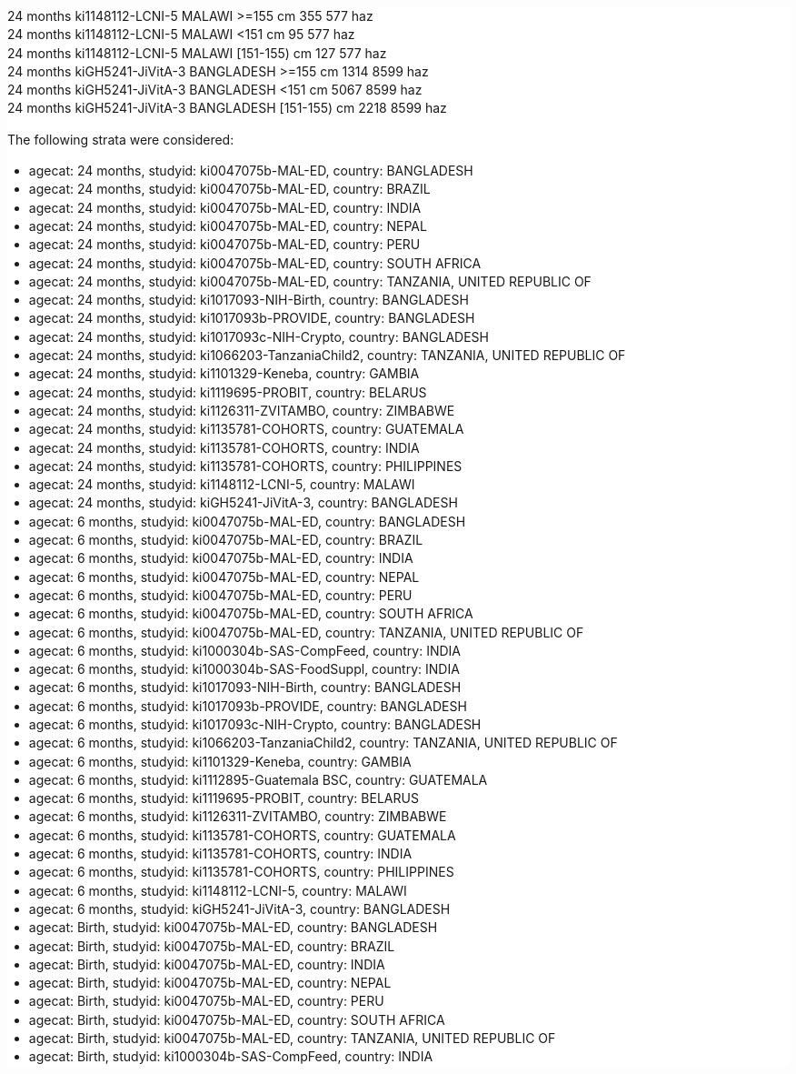 24 months   ki1148112-LCNI-5           MALAWI                         >=155 cm           355     577  haz              
24 months   ki1148112-LCNI-5           MALAWI                         <151 cm             95     577  haz              
24 months   ki1148112-LCNI-5           MALAWI                         [151-155) cm       127     577  haz              
24 months   kiGH5241-JiVitA-3          BANGLADESH                     >=155 cm          1314    8599  haz              
24 months   kiGH5241-JiVitA-3          BANGLADESH                     <151 cm           5067    8599  haz              
24 months   kiGH5241-JiVitA-3          BANGLADESH                     [151-155) cm      2218    8599  haz              


The following strata were considered:

* agecat: 24 months, studyid: ki0047075b-MAL-ED, country: BANGLADESH
* agecat: 24 months, studyid: ki0047075b-MAL-ED, country: BRAZIL
* agecat: 24 months, studyid: ki0047075b-MAL-ED, country: INDIA
* agecat: 24 months, studyid: ki0047075b-MAL-ED, country: NEPAL
* agecat: 24 months, studyid: ki0047075b-MAL-ED, country: PERU
* agecat: 24 months, studyid: ki0047075b-MAL-ED, country: SOUTH AFRICA
* agecat: 24 months, studyid: ki0047075b-MAL-ED, country: TANZANIA, UNITED REPUBLIC OF
* agecat: 24 months, studyid: ki1017093-NIH-Birth, country: BANGLADESH
* agecat: 24 months, studyid: ki1017093b-PROVIDE, country: BANGLADESH
* agecat: 24 months, studyid: ki1017093c-NIH-Crypto, country: BANGLADESH
* agecat: 24 months, studyid: ki1066203-TanzaniaChild2, country: TANZANIA, UNITED REPUBLIC OF
* agecat: 24 months, studyid: ki1101329-Keneba, country: GAMBIA
* agecat: 24 months, studyid: ki1119695-PROBIT, country: BELARUS
* agecat: 24 months, studyid: ki1126311-ZVITAMBO, country: ZIMBABWE
* agecat: 24 months, studyid: ki1135781-COHORTS, country: GUATEMALA
* agecat: 24 months, studyid: ki1135781-COHORTS, country: INDIA
* agecat: 24 months, studyid: ki1135781-COHORTS, country: PHILIPPINES
* agecat: 24 months, studyid: ki1148112-LCNI-5, country: MALAWI
* agecat: 24 months, studyid: kiGH5241-JiVitA-3, country: BANGLADESH
* agecat: 6 months, studyid: ki0047075b-MAL-ED, country: BANGLADESH
* agecat: 6 months, studyid: ki0047075b-MAL-ED, country: BRAZIL
* agecat: 6 months, studyid: ki0047075b-MAL-ED, country: INDIA
* agecat: 6 months, studyid: ki0047075b-MAL-ED, country: NEPAL
* agecat: 6 months, studyid: ki0047075b-MAL-ED, country: PERU
* agecat: 6 months, studyid: ki0047075b-MAL-ED, country: SOUTH AFRICA
* agecat: 6 months, studyid: ki0047075b-MAL-ED, country: TANZANIA, UNITED REPUBLIC OF
* agecat: 6 months, studyid: ki1000304b-SAS-CompFeed, country: INDIA
* agecat: 6 months, studyid: ki1000304b-SAS-FoodSuppl, country: INDIA
* agecat: 6 months, studyid: ki1017093-NIH-Birth, country: BANGLADESH
* agecat: 6 months, studyid: ki1017093b-PROVIDE, country: BANGLADESH
* agecat: 6 months, studyid: ki1017093c-NIH-Crypto, country: BANGLADESH
* agecat: 6 months, studyid: ki1066203-TanzaniaChild2, country: TANZANIA, UNITED REPUBLIC OF
* agecat: 6 months, studyid: ki1101329-Keneba, country: GAMBIA
* agecat: 6 months, studyid: ki1112895-Guatemala BSC, country: GUATEMALA
* agecat: 6 months, studyid: ki1119695-PROBIT, country: BELARUS
* agecat: 6 months, studyid: ki1126311-ZVITAMBO, country: ZIMBABWE
* agecat: 6 months, studyid: ki1135781-COHORTS, country: GUATEMALA
* agecat: 6 months, studyid: ki1135781-COHORTS, country: INDIA
* agecat: 6 months, studyid: ki1135781-COHORTS, country: PHILIPPINES
* agecat: 6 months, studyid: ki1148112-LCNI-5, country: MALAWI
* agecat: 6 months, studyid: kiGH5241-JiVitA-3, country: BANGLADESH
* agecat: Birth, studyid: ki0047075b-MAL-ED, country: BANGLADESH
* agecat: Birth, studyid: ki0047075b-MAL-ED, country: BRAZIL
* agecat: Birth, studyid: ki0047075b-MAL-ED, country: INDIA
* agecat: Birth, studyid: ki0047075b-MAL-ED, country: NEPAL
* agecat: Birth, studyid: ki0047075b-MAL-ED, country: PERU
* agecat: Birth, studyid: ki0047075b-MAL-ED, country: SOUTH AFRICA
* agecat: Birth, studyid: ki0047075b-MAL-ED, country: TANZANIA, UNITED REPUBLIC OF
* agecat: Birth, studyid: ki1000304b-SAS-CompFeed, country: INDIA